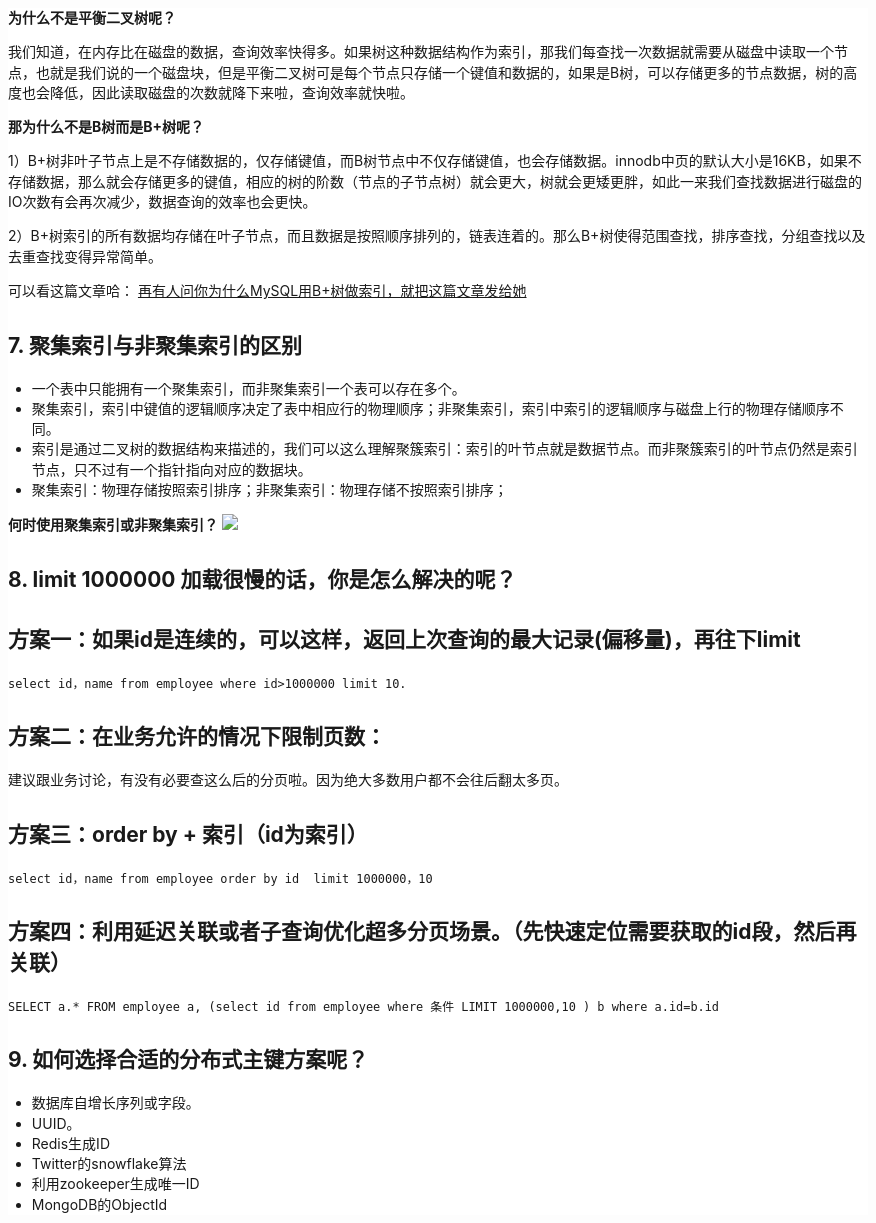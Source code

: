 **为什么不是平衡二叉树呢？**

我们知道，在内存比在磁盘的数据，查询效率快得多。如果树这种数据结构作为索引，那我们每查找一次数据就需要从磁盘中读取一个节点，也就是我们说的一个磁盘块，但是平衡二叉树可是每个节点只存储一个键值和数据的，如果是B树，可以存储更多的节点数据，树的高度也会降低，因此读取磁盘的次数就降下来啦，查询效率就快啦。

**那为什么不是B树而是B+树呢？**

1）B+树非叶子节点上是不存储数据的，仅存储键值，而B树节点中不仅存储键值，也会存储数据。innodb中页的默认大小是16KB，如果不存储数据，那么就会存储更多的键值，相应的树的阶数（节点的子节点树）就会更大，树就会更矮更胖，如此一来我们查找数据进行磁盘的IO次数有会再次减少，数据查询的效率也会更快。

2）B+树索引的所有数据均存储在叶子节点，而且数据是按照顺序排列的，链表连着的。那么B+树使得范围查找，排序查找，分组查找以及去重查找变得异常简单。

可以看这篇文章哈：
[再有人问你为什么MySQL用B+树做索引，就把这篇文章发给她](https://mp.weixin.qq.com/s?__biz=MzIwOTE2MzU4NA==&mid=2247484085&idx=1&sn=92639430ac7ef3e412b550a09bde0115&chksm=9779469aa00ecf8c157e899fe0d5c5b060b282a4e5f2f2f63c187eb3c04d04ef6fad7a1e09e3&token=472896045&lang=zh_CN#rd)

## 7. 聚集索引与非聚集索引的区别
- 一个表中只能拥有一个聚集索引，而非聚集索引一个表可以存在多个。
- 聚集索引，索引中键值的逻辑顺序决定了表中相应行的物理顺序；非聚集索引，索引中索引的逻辑顺序与磁盘上行的物理存储顺序不同。
- 索引是通过二叉树的数据结构来描述的，我们可以这么理解聚簇索引：索引的叶节点就是数据节点。而非聚簇索引的叶节点仍然是索引节点，只不过有一个指针指向对应的数据块。
- 聚集索引：物理存储按照索引排序；非聚集索引：物理存储不按照索引排序；


**何时使用聚集索引或非聚集索引？**
![](https://user-gold-cdn.xitu.io/2020/5/21/172346f5e5f0ffab?w=1332&h=689&f=png&s=77400)

## 8. limit 1000000 加载很慢的话，你是怎么解决的呢？

## 方案一：如果id是连续的，可以这样，返回上次查询的最大记录(偏移量)，再往下limit

```
select id，name from employee where id>1000000 limit 10.
```

## 方案二：在业务允许的情况下限制页数：
建议跟业务讨论，有没有必要查这么后的分页啦。因为绝大多数用户都不会往后翻太多页。

## 方案三：order by + 索引（id为索引）

```
select id，name from employee order by id  limit 1000000，10
```
## 方案四：利用延迟关联或者子查询优化超多分页场景。（先快速定位需要获取的id段，然后再关联）

```
SELECT a.* FROM employee a, (select id from employee where 条件 LIMIT 1000000,10 ) b where a.id=b.id
```

## 9. 如何选择合适的分布式主键方案呢？

- 数据库自增长序列或字段。
- UUID。
- Redis生成ID
- Twitter的snowflake算法
- 利用zookeeper生成唯一ID
- MongoDB的ObjectId
